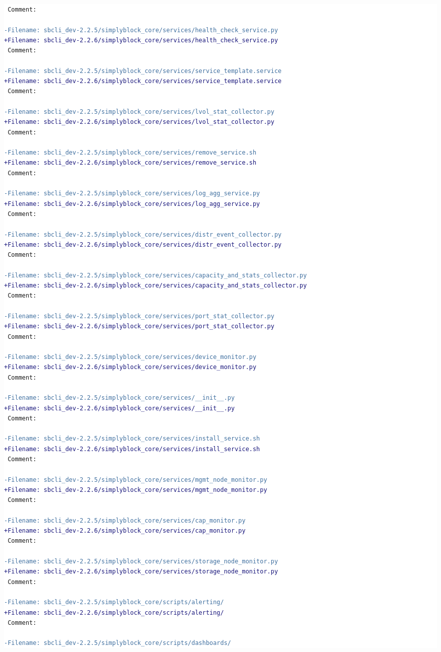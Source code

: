 ```diff
 Comment: 
 
-Filename: sbcli_dev-2.2.5/simplyblock_core/services/health_check_service.py
+Filename: sbcli_dev-2.2.6/simplyblock_core/services/health_check_service.py
 Comment: 
 
-Filename: sbcli_dev-2.2.5/simplyblock_core/services/service_template.service
+Filename: sbcli_dev-2.2.6/simplyblock_core/services/service_template.service
 Comment: 
 
-Filename: sbcli_dev-2.2.5/simplyblock_core/services/lvol_stat_collector.py
+Filename: sbcli_dev-2.2.6/simplyblock_core/services/lvol_stat_collector.py
 Comment: 
 
-Filename: sbcli_dev-2.2.5/simplyblock_core/services/remove_service.sh
+Filename: sbcli_dev-2.2.6/simplyblock_core/services/remove_service.sh
 Comment: 
 
-Filename: sbcli_dev-2.2.5/simplyblock_core/services/log_agg_service.py
+Filename: sbcli_dev-2.2.6/simplyblock_core/services/log_agg_service.py
 Comment: 
 
-Filename: sbcli_dev-2.2.5/simplyblock_core/services/distr_event_collector.py
+Filename: sbcli_dev-2.2.6/simplyblock_core/services/distr_event_collector.py
 Comment: 
 
-Filename: sbcli_dev-2.2.5/simplyblock_core/services/capacity_and_stats_collector.py
+Filename: sbcli_dev-2.2.6/simplyblock_core/services/capacity_and_stats_collector.py
 Comment: 
 
-Filename: sbcli_dev-2.2.5/simplyblock_core/services/port_stat_collector.py
+Filename: sbcli_dev-2.2.6/simplyblock_core/services/port_stat_collector.py
 Comment: 
 
-Filename: sbcli_dev-2.2.5/simplyblock_core/services/device_monitor.py
+Filename: sbcli_dev-2.2.6/simplyblock_core/services/device_monitor.py
 Comment: 
 
-Filename: sbcli_dev-2.2.5/simplyblock_core/services/__init__.py
+Filename: sbcli_dev-2.2.6/simplyblock_core/services/__init__.py
 Comment: 
 
-Filename: sbcli_dev-2.2.5/simplyblock_core/services/install_service.sh
+Filename: sbcli_dev-2.2.6/simplyblock_core/services/install_service.sh
 Comment: 
 
-Filename: sbcli_dev-2.2.5/simplyblock_core/services/mgmt_node_monitor.py
+Filename: sbcli_dev-2.2.6/simplyblock_core/services/mgmt_node_monitor.py
 Comment: 
 
-Filename: sbcli_dev-2.2.5/simplyblock_core/services/cap_monitor.py
+Filename: sbcli_dev-2.2.6/simplyblock_core/services/cap_monitor.py
 Comment: 
 
-Filename: sbcli_dev-2.2.5/simplyblock_core/services/storage_node_monitor.py
+Filename: sbcli_dev-2.2.6/simplyblock_core/services/storage_node_monitor.py
 Comment: 
 
-Filename: sbcli_dev-2.2.5/simplyblock_core/scripts/alerting/
+Filename: sbcli_dev-2.2.6/simplyblock_core/scripts/alerting/
 Comment: 
 
-Filename: sbcli_dev-2.2.5/simplyblock_core/scripts/dashboards/
```